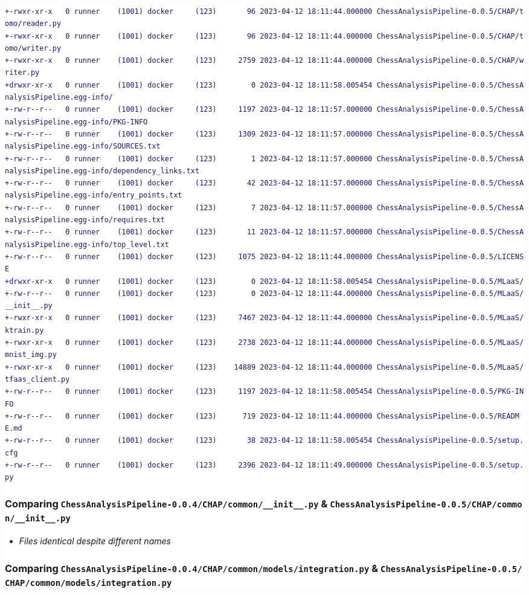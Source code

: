 ```diff
+-rwxr-xr-x   0 runner    (1001) docker     (123)       96 2023-04-12 18:11:44.000000 ChessAnalysisPipeline-0.0.5/CHAP/tomo/reader.py
+-rwxr-xr-x   0 runner    (1001) docker     (123)       96 2023-04-12 18:11:44.000000 ChessAnalysisPipeline-0.0.5/CHAP/tomo/writer.py
+-rwxr-xr-x   0 runner    (1001) docker     (123)     2759 2023-04-12 18:11:44.000000 ChessAnalysisPipeline-0.0.5/CHAP/writer.py
+drwxr-xr-x   0 runner    (1001) docker     (123)        0 2023-04-12 18:11:58.005454 ChessAnalysisPipeline-0.0.5/ChessAnalysisPipeline.egg-info/
+-rw-r--r--   0 runner    (1001) docker     (123)     1197 2023-04-12 18:11:57.000000 ChessAnalysisPipeline-0.0.5/ChessAnalysisPipeline.egg-info/PKG-INFO
+-rw-r--r--   0 runner    (1001) docker     (123)     1309 2023-04-12 18:11:57.000000 ChessAnalysisPipeline-0.0.5/ChessAnalysisPipeline.egg-info/SOURCES.txt
+-rw-r--r--   0 runner    (1001) docker     (123)        1 2023-04-12 18:11:57.000000 ChessAnalysisPipeline-0.0.5/ChessAnalysisPipeline.egg-info/dependency_links.txt
+-rw-r--r--   0 runner    (1001) docker     (123)       42 2023-04-12 18:11:57.000000 ChessAnalysisPipeline-0.0.5/ChessAnalysisPipeline.egg-info/entry_points.txt
+-rw-r--r--   0 runner    (1001) docker     (123)        7 2023-04-12 18:11:57.000000 ChessAnalysisPipeline-0.0.5/ChessAnalysisPipeline.egg-info/requires.txt
+-rw-r--r--   0 runner    (1001) docker     (123)       11 2023-04-12 18:11:57.000000 ChessAnalysisPipeline-0.0.5/ChessAnalysisPipeline.egg-info/top_level.txt
+-rw-r--r--   0 runner    (1001) docker     (123)     1075 2023-04-12 18:11:44.000000 ChessAnalysisPipeline-0.0.5/LICENSE
+drwxr-xr-x   0 runner    (1001) docker     (123)        0 2023-04-12 18:11:58.005454 ChessAnalysisPipeline-0.0.5/MLaaS/
+-rw-r--r--   0 runner    (1001) docker     (123)        0 2023-04-12 18:11:44.000000 ChessAnalysisPipeline-0.0.5/MLaaS/__init__.py
+-rwxr-xr-x   0 runner    (1001) docker     (123)     7467 2023-04-12 18:11:44.000000 ChessAnalysisPipeline-0.0.5/MLaaS/ktrain.py
+-rwxr-xr-x   0 runner    (1001) docker     (123)     2738 2023-04-12 18:11:44.000000 ChessAnalysisPipeline-0.0.5/MLaaS/mnist_img.py
+-rwxr-xr-x   0 runner    (1001) docker     (123)    14889 2023-04-12 18:11:44.000000 ChessAnalysisPipeline-0.0.5/MLaaS/tfaas_client.py
+-rw-r--r--   0 runner    (1001) docker     (123)     1197 2023-04-12 18:11:58.005454 ChessAnalysisPipeline-0.0.5/PKG-INFO
+-rw-r--r--   0 runner    (1001) docker     (123)      719 2023-04-12 18:11:44.000000 ChessAnalysisPipeline-0.0.5/README.md
+-rw-r--r--   0 runner    (1001) docker     (123)       38 2023-04-12 18:11:58.005454 ChessAnalysisPipeline-0.0.5/setup.cfg
+-rw-r--r--   0 runner    (1001) docker     (123)     2396 2023-04-12 18:11:49.000000 ChessAnalysisPipeline-0.0.5/setup.py
```

### Comparing `ChessAnalysisPipeline-0.0.4/CHAP/common/__init__.py` & `ChessAnalysisPipeline-0.0.5/CHAP/common/__init__.py`

 * *Files identical despite different names*

### Comparing `ChessAnalysisPipeline-0.0.4/CHAP/common/models/integration.py` & `ChessAnalysisPipeline-0.0.5/CHAP/common/models/integration.py`
